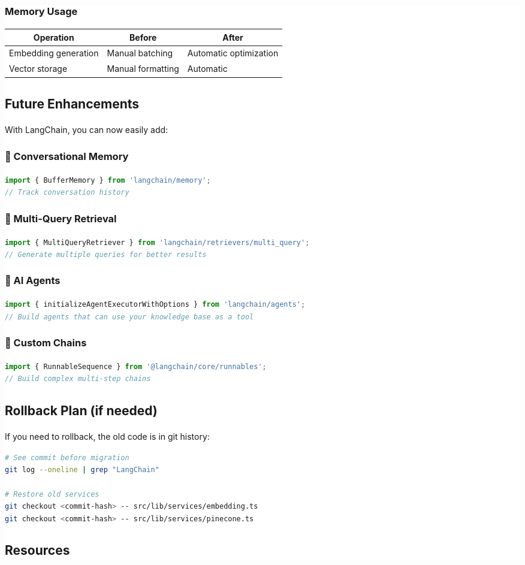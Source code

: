 ### Memory Usage

| Operation | Before | After |
|-----------|--------|-------|
| Embedding generation | Manual batching | Automatic optimization |
| Vector storage | Manual formatting | Automatic |

## Future Enhancements

With LangChain, you can now easily add:

### 🔮 Conversational Memory
```typescript
import { BufferMemory } from 'langchain/memory';
// Track conversation history
```

### 🎯 Multi-Query Retrieval
```typescript
import { MultiQueryRetriever } from 'langchain/retrievers/multi_query';
// Generate multiple queries for better results
```

### 🤖 AI Agents
```typescript
import { initializeAgentExecutorWithOptions } from 'langchain/agents';
// Build agents that can use your knowledge base as a tool
```

### 🔗 Custom Chains
```typescript
import { RunnableSequence } from '@langchain/core/runnables';
// Build complex multi-step chains
```

## Rollback Plan (if needed)

If you need to rollback, the old code is in git history:

```bash
# See commit before migration
git log --oneline | grep "LangChain"

# Restore old services
git checkout <commit-hash> -- src/lib/services/embedding.ts
git checkout <commit-hash> -- src/lib/services/pinecone.ts
```

## Resources
